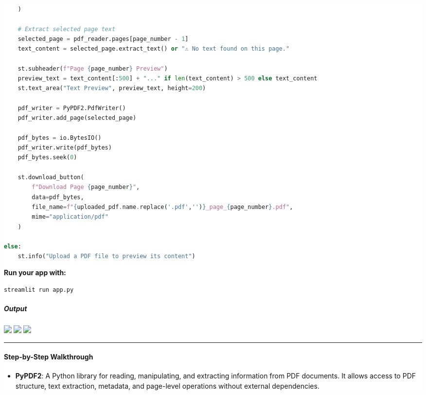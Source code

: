 ```python
    )

    # Extract selected page text
    selected_page = pdf_reader.pages[page_number - 1]
    text_content = selected_page.extract_text() or "⚠️ No text found on this page."

    st.subheader(f"Page {page_number} Preview")
    preview_text = text_content[:500] + "..." if len(text_content) > 500 else text_content
    st.text_area("Text Preview", preview_text, height=200)

    pdf_writer = PyPDF2.PdfWriter()
    pdf_writer.add_page(selected_page)

    pdf_bytes = io.BytesIO()
    pdf_writer.write(pdf_bytes)
    pdf_bytes.seek(0)

    st.download_button(
        f"Download Page {page_number}",
        data=pdf_bytes,
        file_name=f"{uploaded_pdf.name.replace('.pdf','')}_page_{page_number}.pdf",
        mime="application/pdf"
    )

else:
    st.info("Upload a PDF file to preview its content")

```

**Run your app with:**

```bash
streamlit run app.py
```

##### **Output**


<img src="https://github.com/smaranjitghose/streamlit_course/blob/master/images/Module%205/mod5-pdf1tldraw.png">


<img src="https://github.com/smaranjitghose/streamlit_course/blob/master/images/Module%205/mod5-pdf2tldraw.png">


<img src="https://github.com/smaranjitghose/streamlit_course/blob/master/images/Module%205/mod5-pdf3tldraw.png">


---


#### **Step-by-Step Walkthrough**

- **PyPDF2**: A Python library for reading, manipulating, and extracting information from PDF documents. It allows access to PDF structure, text extraction, metadata, and page-level operations without external dependencies.
